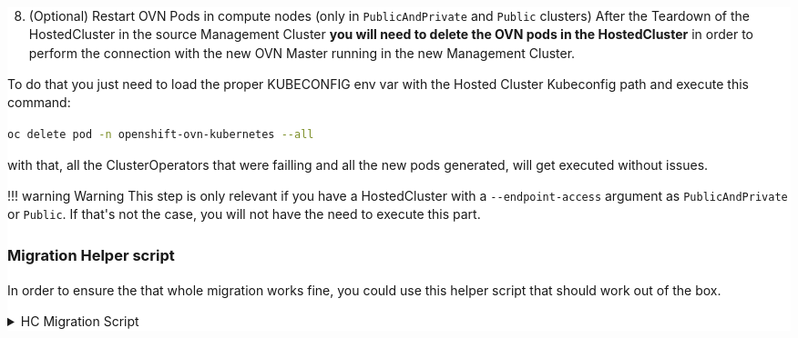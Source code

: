 8. (Optional) Restart OVN Pods in compute nodes (only in `PublicAndPrivate` and `Public` clusters)
After the Teardown of the HostedCluster in the source Management Cluster **you will need to delete the OVN pods in the HostedCluster** in order to perform the connection with the new OVN Master running in the new Management Cluster.

To do that you just need to load the proper KUBECONFIG env var with the Hosted Cluster Kubeconfig path and execute this command:

```bash
oc delete pod -n openshift-ovn-kubernetes --all
```

with that, all the ClusterOperators that were failling and all the new pods generated, will get executed without issues.

!!! warning Warning
    This step is only relevant if you have a HostedCluster with a `--endpoint-access` argument as `PublicAndPrivate` or `Public`. If that's not the case, you will not have the need to execute this part.

### Migration Helper script

In order to ensure the that whole migration works fine, you could use this helper script that should work out of the box.

<details><summary>HC Migration Script</summary></details>
